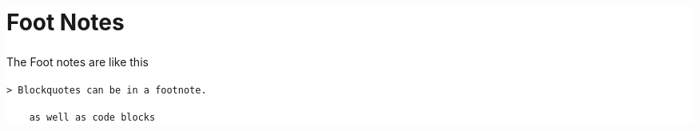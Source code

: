 # Foot Notes

The Foot notes are like this

[^1]: https://yk-liu.github.io
[^this]: https://yk-liu.github.io
[^this-one]: 

```
> Blockquotes can be in a footnote.
```

```
    as well as code blocks
```

[^that]: or, naturally, simple paragraphs.


